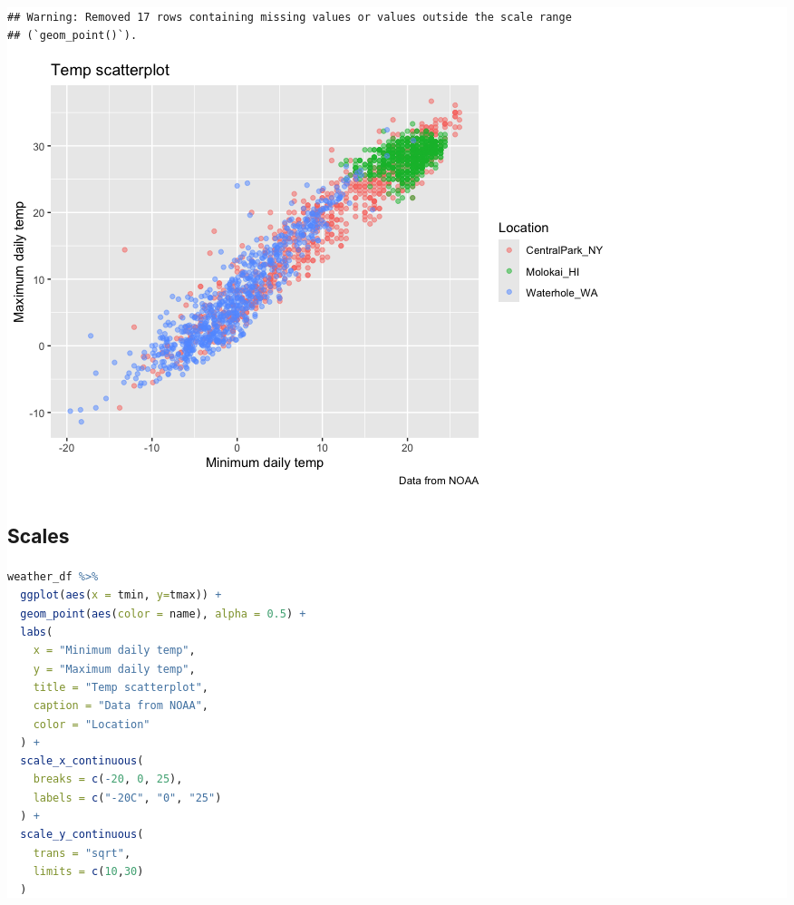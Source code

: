     ## Warning: Removed 17 rows containing missing values or values outside the scale range
    ## (`geom_point()`).

![](visualization_2_files/figure-gfm/unnamed-chunk-3-1.png)

## Scales

``` r
weather_df %>% 
  ggplot(aes(x = tmin, y=tmax)) +
  geom_point(aes(color = name), alpha = 0.5) +
  labs(
    x = "Minimum daily temp",
    y = "Maximum daily temp",
    title = "Temp scatterplot",
    caption = "Data from NOAA",
    color = "Location"
  ) +
  scale_x_continuous(
    breaks = c(-20, 0, 25),
    labels = c("-20C", "0", "25")
  ) +
  scale_y_continuous(
    trans = "sqrt",
    limits = c(10,30)
  )
```
